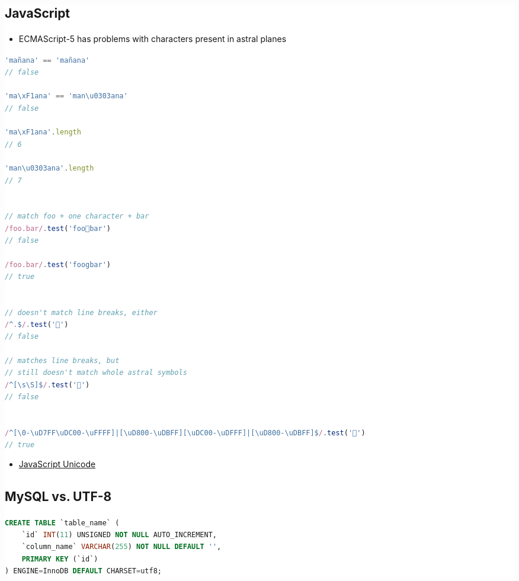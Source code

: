 ## JavaScript

- ECMAScript-5 has problems with characters present in astral planes

```javascript
'mañana' == 'mañana'
// false

'ma\xF1ana' == 'man\u0303ana'
// false

'ma\xF1ana'.length
// 6

'man\u0303ana'.length
// 7


// match foo + one character + bar
/foo.bar/.test('foo💩bar')
// false

/foo.bar/.test('foogbar')
// true


// doesn't match line breaks, either
/^.$/.test('💩')
// false

// matches line breaks, but
// still doesn't match whole astral symbols
/^[\s\S]$/.test('💩')
// false


/^[\0-\uD7FF\uDC00-\uFFFF]|[\uD800-\uDBFF][\uDC00-\uDFFF]|[\uD800-\uDBFF]$/.test('💩')
// true
```

- [JavaScript Unicode](https://flaviocopes.com/javascript-unicode/)

## MySQL vs. UTF-8

```sql
CREATE TABLE `table_name` (
    `id` INT(11) UNSIGNED NOT NULL AUTO_INCREMENT,
    `column_name` VARCHAR(255) NOT NULL DEFAULT '',
    PRIMARY KEY (`id`)
) ENGINE=InnoDB DEFAULT CHARSET=utf8;
```
